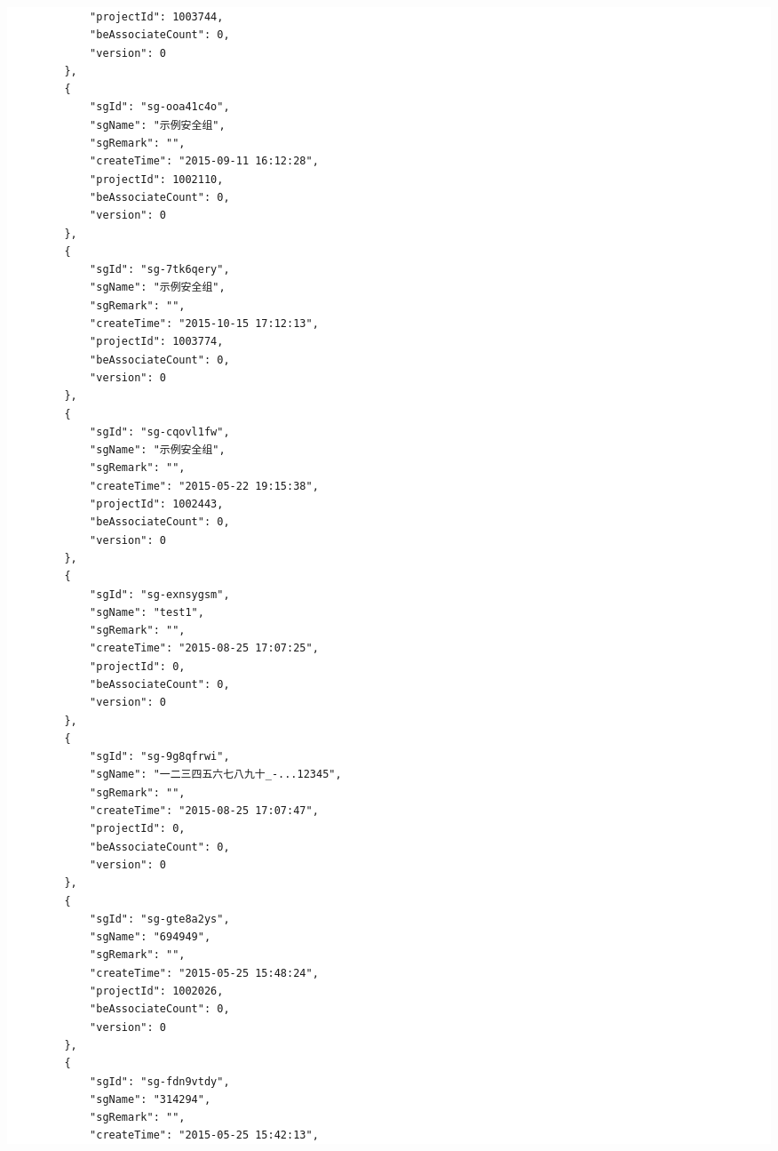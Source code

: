 ```
             "projectId": 1003744,
             "beAssociateCount": 0,
             "version": 0
         },
         {
             "sgId": "sg-ooa41c4o",
             "sgName": "示例安全组",
             "sgRemark": "",
             "createTime": "2015-09-11 16:12:28",
             "projectId": 1002110,
             "beAssociateCount": 0,
             "version": 0
         },
         {
             "sgId": "sg-7tk6qery",
             "sgName": "示例安全组",
             "sgRemark": "",
             "createTime": "2015-10-15 17:12:13",
             "projectId": 1003774,
             "beAssociateCount": 0,
             "version": 0
         },
         {
             "sgId": "sg-cqovl1fw",
             "sgName": "示例安全组",
             "sgRemark": "",
             "createTime": "2015-05-22 19:15:38",
             "projectId": 1002443,
             "beAssociateCount": 0,
             "version": 0
         },
         {
             "sgId": "sg-exnsygsm",
             "sgName": "test1",
             "sgRemark": "",
             "createTime": "2015-08-25 17:07:25",
             "projectId": 0,
             "beAssociateCount": 0,
             "version": 0
         },
         {
             "sgId": "sg-9g8qfrwi",
             "sgName": "一二三四五六七八九十_-...12345",
             "sgRemark": "",
             "createTime": "2015-08-25 17:07:47",
             "projectId": 0,
             "beAssociateCount": 0,
             "version": 0
         },
         {
             "sgId": "sg-gte8a2ys",
             "sgName": "694949",
             "sgRemark": "",
             "createTime": "2015-05-25 15:48:24",
             "projectId": 1002026,
             "beAssociateCount": 0,
             "version": 0
         },
         {
             "sgId": "sg-fdn9vtdy",
             "sgName": "314294",
             "sgRemark": "",
             "createTime": "2015-05-25 15:42:13",
```